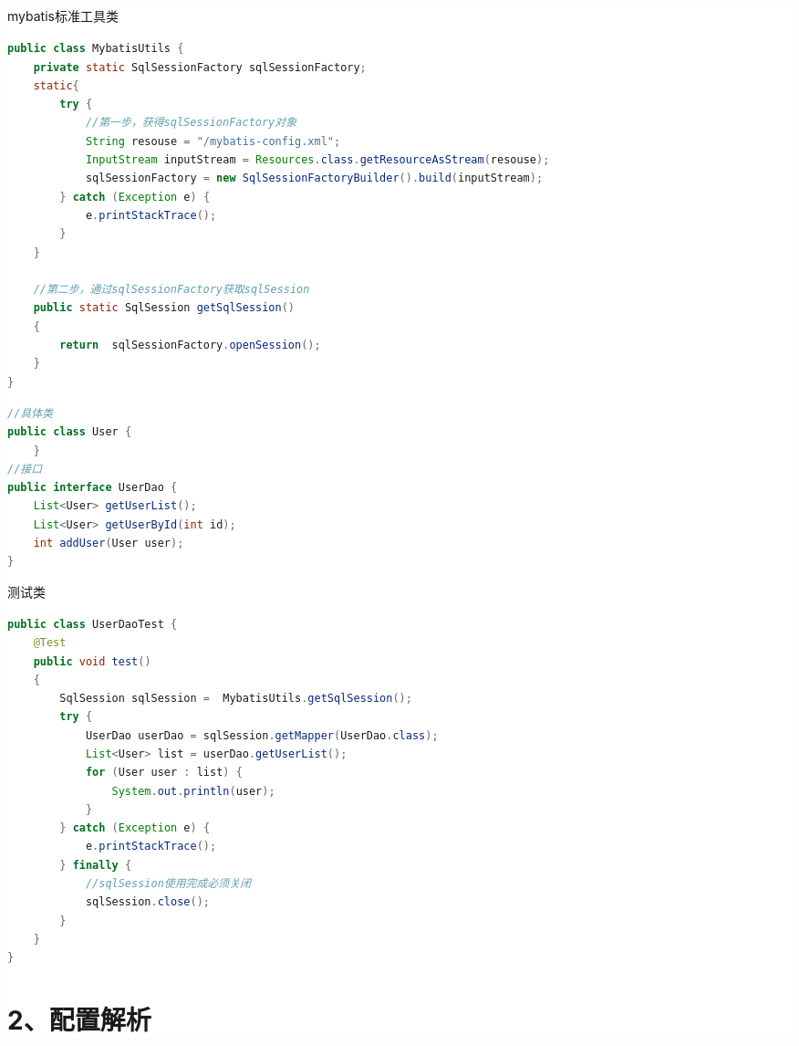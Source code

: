 mybatis标准工具类
```java
public class MybatisUtils {
    private static SqlSessionFactory sqlSessionFactory;
    static{
        try {
            //第一步，获得sqlSessionFactory对象
            String resouse = "/mybatis-config.xml";
            InputStream inputStream = Resources.class.getResourceAsStream(resouse);
            sqlSessionFactory = new SqlSessionFactoryBuilder().build(inputStream);
        } catch (Exception e) {
            e.printStackTrace();
        }
    }

    //第二步，通过sqlSessionFactory获取sqlSession
    public static SqlSession getSqlSession()
    {
        return  sqlSessionFactory.openSession();
    }
}
```

```java
//具体类
public class User {
    }
//接口
public interface UserDao {
    List<User> getUserList();
    List<User> getUserById(int id);
    int addUser(User user);
}
```
测试类
```java
public class UserDaoTest {
    @Test
    public void test()
    {
        SqlSession sqlSession =  MybatisUtils.getSqlSession();
        try {
            UserDao userDao = sqlSession.getMapper(UserDao.class);
            List<User> list = userDao.getUserList();
            for (User user : list) {
                System.out.println(user);
            }
        } catch (Exception e) {
            e.printStackTrace();
        } finally {
            //sqlSession使用完成必须关闭
            sqlSession.close();
        }
    }
}
```
# 2、配置解析
